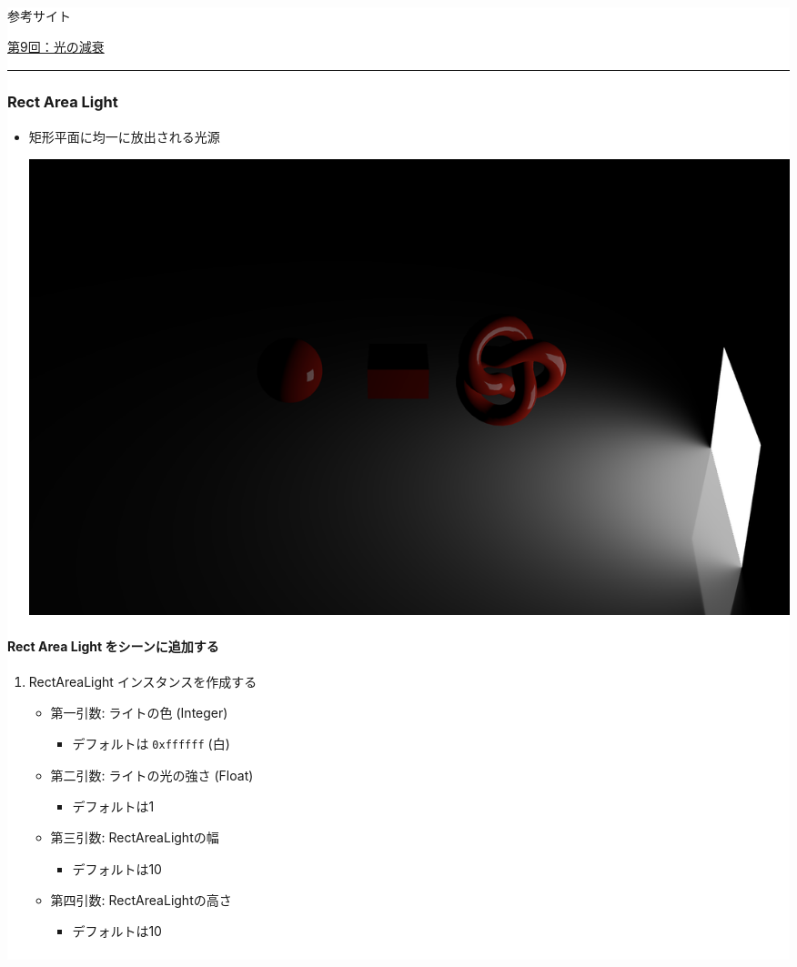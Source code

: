 参考サイト

[第9回：光の減衰](https://area.autodesk.jp/column/tutorial/3ds_max_kitchen_stadium/9_so-blog_attenuation/)

---

### Rect Area Light

- 矩形平面に均一に放出される光源

    <img src="./img/Rect-Area-Light_1.png" />

#### Rect Area Light をシーンに追加する

1. RectAreaLight インスタンスを作成する

    - 第一引数: ライトの色 (Integer)
        - デフォルトは `0xffffff` (白)

    - 第二引数: ライトの光の強さ (Float)
        - デフォルトは1

    - 第三引数: RectAreaLightの幅
        - デフォルトは10

    - 第四引数: RectAreaLightの高さ
        - デフォルトは10

    <br>
